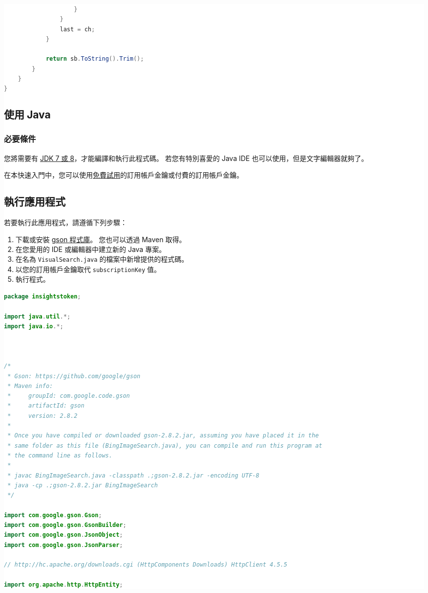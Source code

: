 ```csharp
                    }
                }
                last = ch;
            }

            return sb.ToString().Trim();
        }
    }
}
```

<a name="using-java" />

## <a name="using-java"></a>使用 Java

### <a name="prerequisites"></a>必要條件

您將需要有 [JDK 7 或 8](http://www.oracle.com/technetwork/java/javase/downloads/jdk8-downloads-2133151.html)，才能編譯和執行此程式碼。 若您有特別喜愛的 Java IDE 也可以使用，但是文字編輯器就夠了。

在本快速入門中，您可以使用[免費試用](https://azure.microsoft.com/try/cognitive-services/?api=bing-web-search-api)的訂用帳戶金鑰或付費的訂用帳戶金鑰。

## <a name="running-the-application"></a>執行應用程式

若要執行此應用程式，請遵循下列步驟：

1. 下載或安裝 [gson 程式庫](https://github.com/google/gson)。 您也可以透過 Maven 取得。
2. 在您愛用的 IDE 或編輯器中建立新的 Java 專案。
3. 在名為 `VisualSearch.java` 的檔案中新增提供的程式碼。
4. 以您的訂用帳戶金鑰取代 `subscriptionKey` 值。
5. 執行程式。

```java
package insightstoken;

import java.util.*;
import java.io.*;



/*
 * Gson: https://github.com/google/gson
 * Maven info:
 *     groupId: com.google.code.gson
 *     artifactId: gson
 *     version: 2.8.2
 *
 * Once you have compiled or downloaded gson-2.8.2.jar, assuming you have placed it in the
 * same folder as this file (BingImageSearch.java), you can compile and run this program at
 * the command line as follows.
 *
 * javac BingImageSearch.java -classpath .;gson-2.8.2.jar -encoding UTF-8
 * java -cp .;gson-2.8.2.jar BingImageSearch
 */

import com.google.gson.Gson;
import com.google.gson.GsonBuilder;
import com.google.gson.JsonObject;
import com.google.gson.JsonParser;

// http://hc.apache.org/downloads.cgi (HttpComponents Downloads) HttpClient 4.5.5

import org.apache.http.HttpEntity;
```